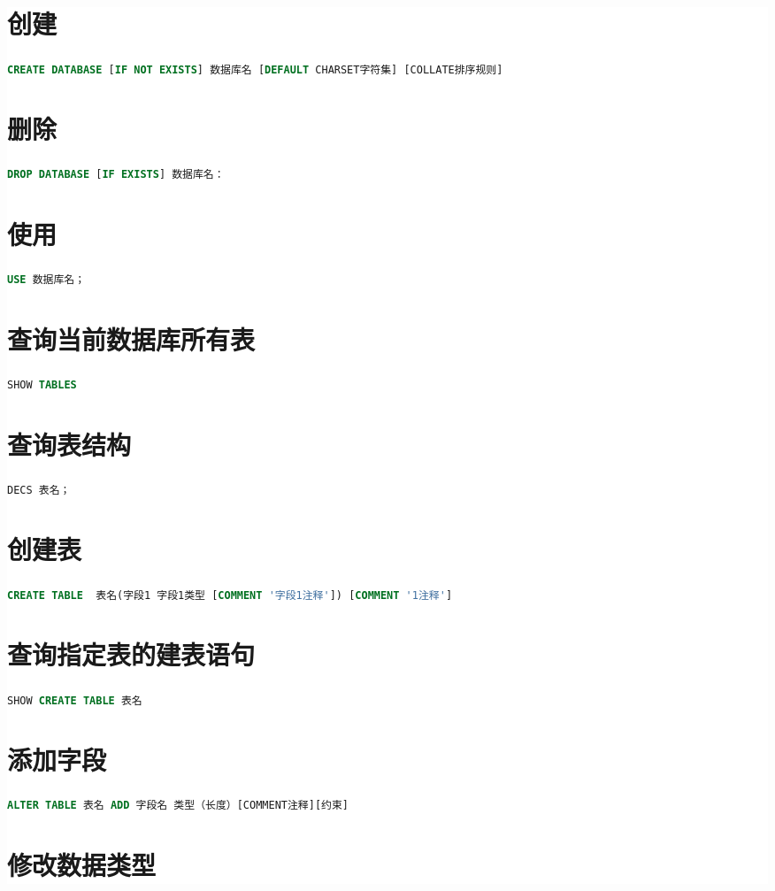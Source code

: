 # 创建

```sql
CREATE DATABASE [IF NOT EXISTS] 数据库名 [DEFAULT CHARSET字符集] [COLLATE排序规则]
```

# 删除

```sql
DROP DATABASE [IF EXISTS] 数据库名：
```

# 使用

```sql
USE 数据库名；
```

# 查询当前数据库所有表

```sql
SHOW TABLES
```

# 查询表结构

```sql
DECS 表名；
```

# 创建表

```sql
CREATE TABLE  表名(字段1 字段1类型 [COMMENT '字段1注释']) [COMMENT '1注释']
```

# 查询指定表的建表语句

```sql
SHOW CREATE TABLE 表名
```

# 添加字段

```sql
ALTER TABLE 表名 ADD 字段名 类型（长度）[COMMENT注释][约束]
```

# 修改数据类型
